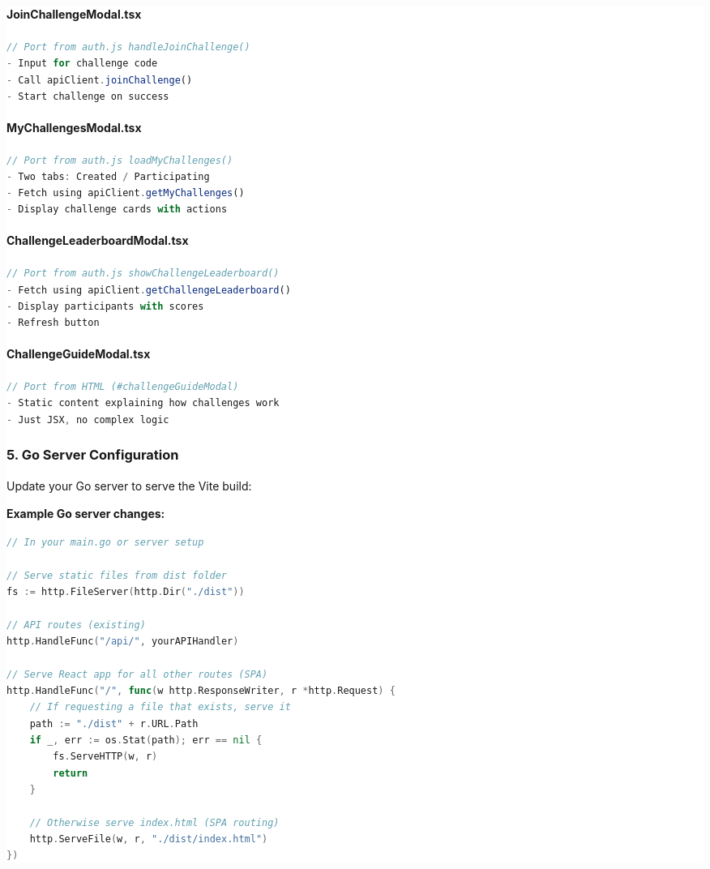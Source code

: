 #### JoinChallengeModal.tsx
```typescript
// Port from auth.js handleJoinChallenge()
- Input for challenge code
- Call apiClient.joinChallenge()
- Start challenge on success
```

#### MyChallengesModal.tsx
```typescript
// Port from auth.js loadMyChallenges()
- Two tabs: Created / Participating
- Fetch using apiClient.getMyChallenges()
- Display challenge cards with actions
```

#### ChallengeLeaderboardModal.tsx
```typescript
// Port from auth.js showChallengeLeaderboard()
- Fetch using apiClient.getChallengeLeaderboard()
- Display participants with scores
- Refresh button
```

#### ChallengeGuideModal.tsx
```typescript
// Port from HTML (#challengeGuideModal)
- Static content explaining how challenges work
- Just JSX, no complex logic
```

### 5. Go Server Configuration

Update your Go server to serve the Vite build:

**Example Go server changes:**

```go
// In your main.go or server setup

// Serve static files from dist folder
fs := http.FileServer(http.Dir("./dist"))

// API routes (existing)
http.HandleFunc("/api/", yourAPIHandler)

// Serve React app for all other routes (SPA)
http.HandleFunc("/", func(w http.ResponseWriter, r *http.Request) {
    // If requesting a file that exists, serve it
    path := "./dist" + r.URL.Path
    if _, err := os.Stat(path); err == nil {
        fs.ServeHTTP(w, r)
        return
    }

    // Otherwise serve index.html (SPA routing)
    http.ServeFile(w, r, "./dist/index.html")
})
```
